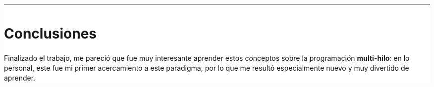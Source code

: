 
<hr>

# Conclusiones <a name="conclusiones"></a>

Finalizado el trabajo, me pareció que fue muy interesante aprender estos conceptos sobre la programación **multi-hilo**: en lo personal, este fue mi primer acercamiento a este paradigma, por lo que me resultó especialmente nuevo y muy divertido de aprender.